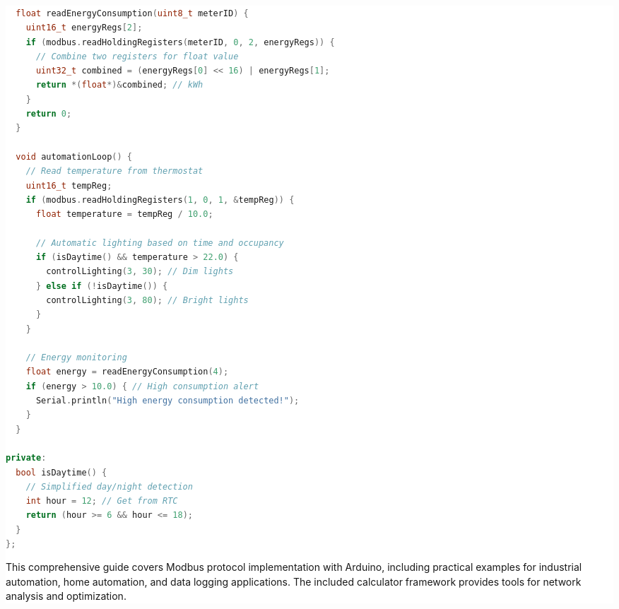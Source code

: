 ```cpp
  float readEnergyConsumption(uint8_t meterID) {
    uint16_t energyRegs[2];
    if (modbus.readHoldingRegisters(meterID, 0, 2, energyRegs)) {
      // Combine two registers for float value
      uint32_t combined = (energyRegs[0] << 16) | energyRegs[1];
      return *(float*)&combined; // kWh
    }
    return 0;
  }
  
  void automationLoop() {
    // Read temperature from thermostat
    uint16_t tempReg;
    if (modbus.readHoldingRegisters(1, 0, 1, &tempReg)) {
      float temperature = tempReg / 10.0;
      
      // Automatic lighting based on time and occupancy
      if (isDaytime() && temperature > 22.0) {
        controlLighting(3, 30); // Dim lights
      } else if (!isDaytime()) {
        controlLighting(3, 80); // Bright lights
      }
    }
    
    // Energy monitoring
    float energy = readEnergyConsumption(4);
    if (energy > 10.0) { // High consumption alert
      Serial.println("High energy consumption detected!");
    }
  }
  
private:
  bool isDaytime() {
    // Simplified day/night detection
    int hour = 12; // Get from RTC
    return (hour >= 6 && hour <= 18);
  }
};
```

This comprehensive guide covers Modbus protocol implementation with Arduino, including practical examples for industrial automation, home automation, and data logging applications. The included calculator framework provides tools for network analysis and optimization.